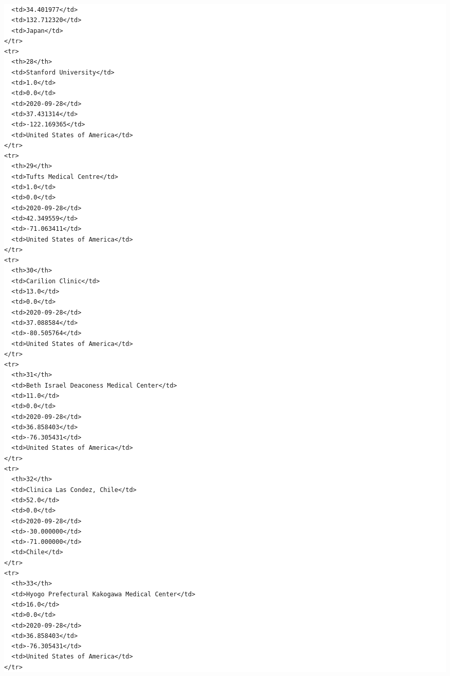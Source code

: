      <td>34.401977</td>
      <td>132.712320</td>
      <td>Japan</td>
    </tr>
    <tr>
      <th>28</th>
      <td>Stanford University</td>
      <td>1.0</td>
      <td>0.0</td>
      <td>2020-09-28</td>
      <td>37.431314</td>
      <td>-122.169365</td>
      <td>United States of America</td>
    </tr>
    <tr>
      <th>29</th>
      <td>Tufts Medical Centre</td>
      <td>1.0</td>
      <td>0.0</td>
      <td>2020-09-28</td>
      <td>42.349559</td>
      <td>-71.063411</td>
      <td>United States of America</td>
    </tr>
    <tr>
      <th>30</th>
      <td>Carilion Clinic</td>
      <td>13.0</td>
      <td>0.0</td>
      <td>2020-09-28</td>
      <td>37.088584</td>
      <td>-80.505764</td>
      <td>United States of America</td>
    </tr>
    <tr>
      <th>31</th>
      <td>Beth Israel Deaconess Medical Center</td>
      <td>11.0</td>
      <td>0.0</td>
      <td>2020-09-28</td>
      <td>36.858403</td>
      <td>-76.305431</td>
      <td>United States of America</td>
    </tr>
    <tr>
      <th>32</th>
      <td>Clinica Las Condez, Chile</td>
      <td>52.0</td>
      <td>0.0</td>
      <td>2020-09-28</td>
      <td>-30.000000</td>
      <td>-71.000000</td>
      <td>Chile</td>
    </tr>
    <tr>
      <th>33</th>
      <td>Hyogo Prefectural Kakogawa Medical Center</td>
      <td>16.0</td>
      <td>0.0</td>
      <td>2020-09-28</td>
      <td>36.858403</td>
      <td>-76.305431</td>
      <td>United States of America</td>
    </tr>